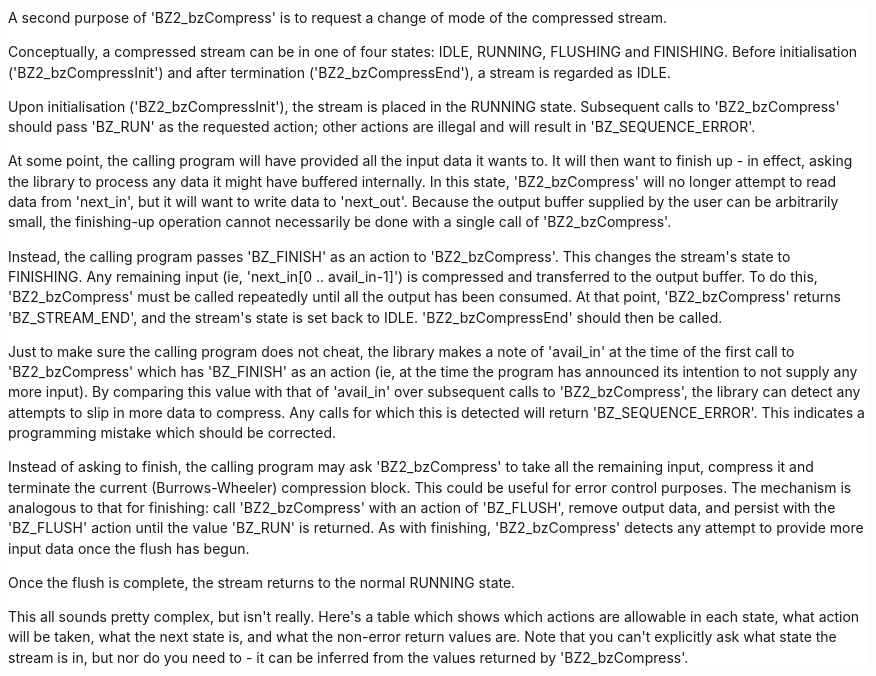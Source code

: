    A second purpose of 'BZ2_bzCompress' is to request a change of mode
of the compressed stream.

   Conceptually, a compressed stream can be in one of four states: IDLE,
RUNNING, FLUSHING and FINISHING. Before initialisation
('BZ2_bzCompressInit') and after termination ('BZ2_bzCompressEnd'), a
stream is regarded as IDLE.

   Upon initialisation ('BZ2_bzCompressInit'), the stream is placed in
the RUNNING state.  Subsequent calls to 'BZ2_bzCompress' should pass
'BZ_RUN' as the requested action; other actions are illegal and will
result in 'BZ_SEQUENCE_ERROR'.

   At some point, the calling program will have provided all the input
data it wants to.  It will then want to finish up - in effect, asking
the library to process any data it might have buffered internally.  In
this state, 'BZ2_bzCompress' will no longer attempt to read data from
'next_in', but it will want to write data to 'next_out'.  Because the
output buffer supplied by the user can be arbitrarily small, the
finishing-up operation cannot necessarily be done with a single call of
'BZ2_bzCompress'.

   Instead, the calling program passes 'BZ_FINISH' as an action to
'BZ2_bzCompress'.  This changes the stream's state to FINISHING. Any
remaining input (ie, 'next_in[0 .. avail_in-1]') is compressed and
transferred to the output buffer.  To do this, 'BZ2_bzCompress' must be
called repeatedly until all the output has been consumed.  At that
point, 'BZ2_bzCompress' returns 'BZ_STREAM_END', and the stream's state
is set back to IDLE. 'BZ2_bzCompressEnd' should then be called.

   Just to make sure the calling program does not cheat, the library
makes a note of 'avail_in' at the time of the first call to
'BZ2_bzCompress' which has 'BZ_FINISH' as an action (ie, at the time the
program has announced its intention to not supply any more input).  By
comparing this value with that of 'avail_in' over subsequent calls to
'BZ2_bzCompress', the library can detect any attempts to slip in more
data to compress.  Any calls for which this is detected will return
'BZ_SEQUENCE_ERROR'.  This indicates a programming mistake which should
be corrected.

   Instead of asking to finish, the calling program may ask
'BZ2_bzCompress' to take all the remaining input, compress it and
terminate the current (Burrows-Wheeler) compression block.  This could
be useful for error control purposes.  The mechanism is analogous to
that for finishing: call 'BZ2_bzCompress' with an action of 'BZ_FLUSH',
remove output data, and persist with the 'BZ_FLUSH' action until the
value 'BZ_RUN' is returned.  As with finishing, 'BZ2_bzCompress' detects
any attempt to provide more input data once the flush has begun.

   Once the flush is complete, the stream returns to the normal RUNNING
state.

   This all sounds pretty complex, but isn't really.  Here's a table
which shows which actions are allowable in each state, what action will
be taken, what the next state is, and what the non-error return values
are.  Note that you can't explicitly ask what state the stream is in,
but nor do you need to - it can be inferred from the values returned by
'BZ2_bzCompress'.

